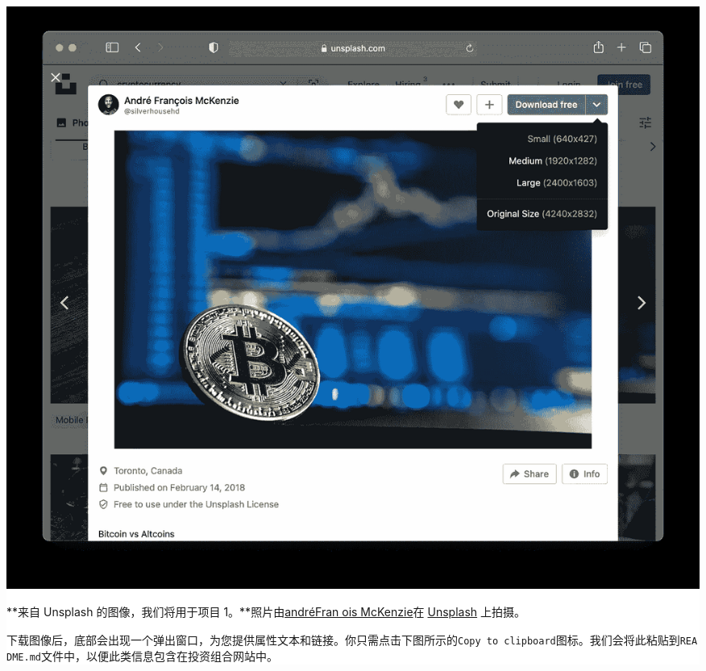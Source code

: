 ![](img/f85c23b30475a8d761c48fb848a0021a.png)

**来自 Unsplash 的图像，我们将用于项目 1。**照片由[andréFran ois McKenzie](https://unsplash.com/@silverhousehd?utm_source=unsplash&utm_medium=referral&utm_content=creditCopyText)在 [Unsplash](https://unsplash.com/s/photos/cryptocurrency?utm_source=unsplash&utm_medium=referral&utm_content=creditCopyText) 上拍摄。

下载图像后，底部会出现一个弹出窗口，为您提供属性文本和链接。你只需点击下图所示的`Copy to clipboard`图标。我们会将此粘贴到`README.md`文件中，以便此类信息包含在投资组合网站中。
